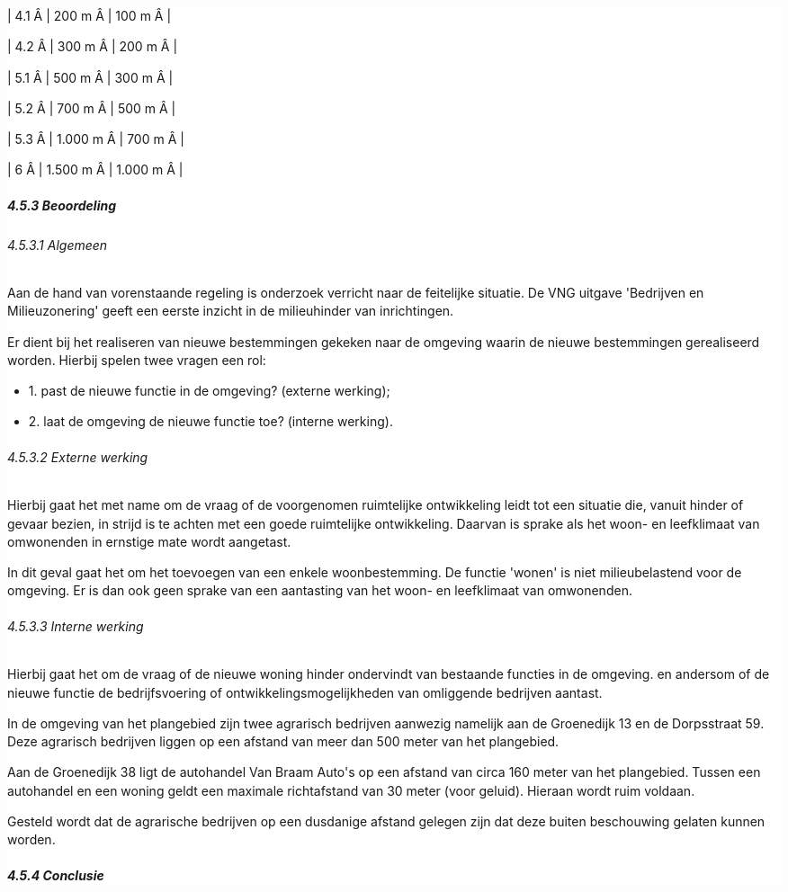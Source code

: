 | 4\.1   Â | 200 m   Â | 100 m   Â |

| 4\.2   Â | 300 m   Â | 200 m   Â |

| 5\.1   Â | 500 m   Â | 300 m   Â |

| 5\.2   Â | 700 m   Â | 500 m   Â |

| 5\.3   Â | 1\.000 m   Â | 700 m   Â |

| 6   Â | 1\.500 m   Â | 1\.000 m   Â |

##### 4\.5\.3 Beoordeling

###### 4\.5\.3\.1 Algemeen

Aan de hand van vorenstaande regeling is onderzoek verricht naar de feitelijke situatie. De VNG uitgave 'Bedrijven en Milieuzonering' geeft een eerste inzicht in de milieuhinder van inrichtingen.

Er dient bij het realiseren van nieuwe bestemmingen gekeken naar de omgeving waarin de nieuwe bestemmingen gerealiseerd worden. Hierbij spelen twee vragen een rol:

+ 1\. past de nieuwe functie in de omgeving? (externe werking);

+ 2\. laat de omgeving de nieuwe functie toe? (interne werking).

###### 4\.5\.3\.2 Externe werking

Hierbij gaat het met name om de vraag of de voorgenomen ruimtelijke ontwikkeling leidt tot een situatie die, vanuit hinder of gevaar bezien, in strijd is te achten met een goede ruimtelijke ontwikkeling. Daarvan is sprake als het woon\- en leefklimaat van omwonenden in ernstige mate wordt aangetast.

In dit geval gaat het om het toevoegen van een enkele woonbestemming. De functie 'wonen' is niet milieubelastend voor de omgeving. Er is dan ook geen sprake van een aantasting van het woon\- en leefklimaat van omwonenden.

###### 4\.5\.3\.3 Interne werking

Hierbij gaat het om de vraag of de nieuwe woning hinder ondervindt van bestaande functies in de omgeving. en andersom of de nieuwe functie de bedrijfsvoering of ontwikkelingsmogelijkheden van omliggende bedrijven aantast.

In de omgeving van het plangebied zijn twee agrarisch bedrijven aanwezig namelijk aan de Groenedijk 13 en de Dorpsstraat 59\. Deze agrarisch bedrijven liggen op een afstand van meer dan 500 meter van het plangebied.

Aan de Groenedijk 38 ligt de autohandel Van Braam Auto's op een afstand van circa 160 meter van het plangebied. Tussen een autohandel en een woning geldt een maximale richtafstand van 30 meter (voor geluid). Hieraan wordt ruim voldaan.

Gesteld wordt dat de agrarische bedrijven op een dusdanige afstand gelegen zijn dat deze buiten beschouwing gelaten kunnen worden.

##### 4\.5\.4 Conclusie
